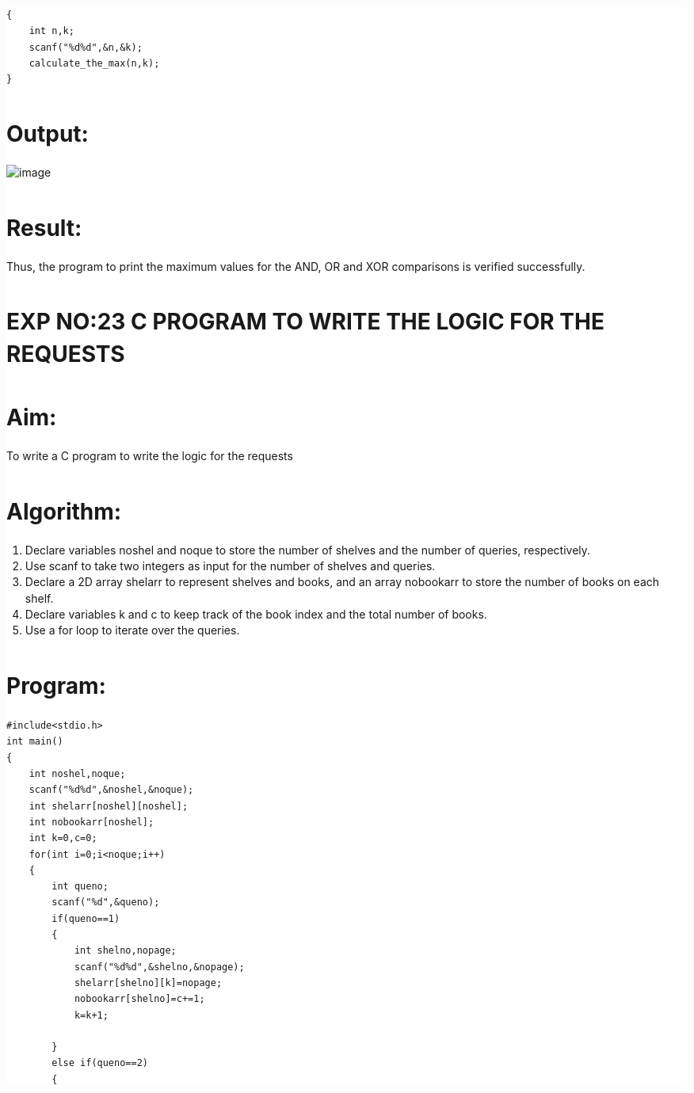 ```
{
    int n,k; 
    scanf("%d%d",&n,&k); 
    calculate_the_max(n,k);
}
```

# Output:

![image](https://github.com/user-attachments/assets/9c5c958e-290f-4c62-9469-b08113f1f84f)


# Result:
Thus, the program to print the maximum values for the AND, OR and XOR comparisons
is verified successfully.


 
# EXP NO:23 C PROGRAM TO WRITE THE LOGIC FOR THE REQUESTS
# Aim:
To write a C program to write the logic for the requests

# Algorithm:
1.	Declare variables noshel and noque to store the number of shelves and the number of queries, respectively.
2.	Use scanf to take two integers as input for the number of shelves and queries.
3.	Declare a 2D array shelarr to represent shelves and books, and an array nobookarr to store the number of books on each shelf.
4.	Declare variables k and c to keep track of the book index and the total number of books.
5.	Use a for loop to iterate over the queries.
 
# Program:

```
#include<stdio.h> 
int main()
{
    int noshel,noque; 
    scanf("%d%d",&noshel,&noque); 
    int shelarr[noshel][noshel];
    int nobookarr[noshel]; 
    int k=0,c=0;
    for(int i=0;i<noque;i++)
    {
        int queno; 
        scanf("%d",&queno);
        if(queno==1)
        {
            int shelno,nopage;
            scanf("%d%d",&shelno,&nopage);
            shelarr[shelno][k]=nopage; 
            nobookarr[shelno]=c+=1;
            k=k+1;
            
        }
        else if(queno==2)
        {
```